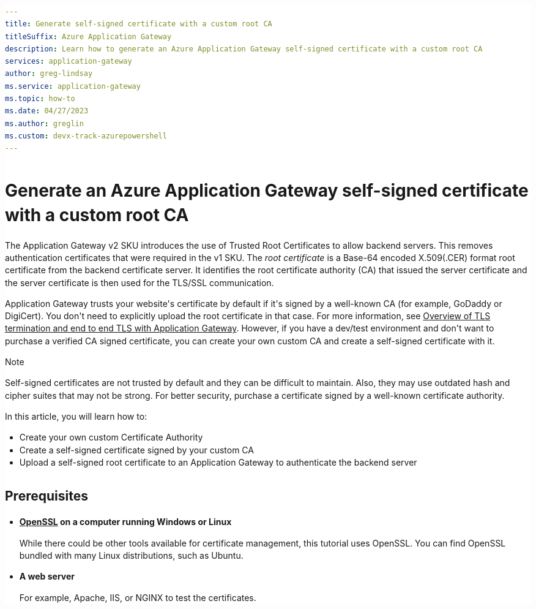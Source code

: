 ```yaml
---
title: Generate self-signed certificate with a custom root CA
titleSuffix: Azure Application Gateway
description: Learn how to generate an Azure Application Gateway self-signed certificate with a custom root CA
services: application-gateway
author: greg-lindsay
ms.service: application-gateway
ms.topic: how-to
ms.date: 04/27/2023
ms.author: greglin 
ms.custom: devx-track-azurepowershell
---
```


# Generate an Azure Application Gateway self-signed certificate with a custom root CA

The Application Gateway v2 SKU introduces the use of Trusted Root Certificates to allow backend servers. This removes authentication certificates that were required in the v1 SKU. The *root certificate* is a Base-64 encoded X.509(.CER) format root certificate from the backend certificate server. It identifies the root certificate authority (CA) that issued the server certificate and the server certificate is then used for the TLS/SSL communication.

Application Gateway trusts your website's certificate by default if it's signed by a well-known CA (for example, GoDaddy or DigiCert). You don't need to explicitly upload the root certificate in that case. For more information, see [Overview of TLS termination and end to end TLS with Application Gateway](ssl-overview.md). However, if you have a dev/test environment and don't want to purchase a verified CA signed certificate, you can create your own custom CA and create a self-signed certificate with it. 

> [!NOTE]
> Self-signed certificates are not trusted by default and they can be difficult to maintain. Also, they may use outdated hash and cipher suites that may not be strong. For better security, purchase a certificate signed by a well-known certificate authority.

In this article, you will learn how to:

- Create your own custom Certificate Authority
- Create a self-signed certificate signed by your custom CA
- Upload a self-signed root certificate to an Application Gateway to authenticate the backend server

## Prerequisites

- **[OpenSSL](https://www.openssl.org/) on a computer running Windows or Linux** 

   While there could be other tools available for certificate management, this tutorial uses OpenSSL. You can find OpenSSL bundled with many Linux distributions, such as Ubuntu.
- **A web server**

   For example, Apache, IIS, or NGINX to test the certificates.
